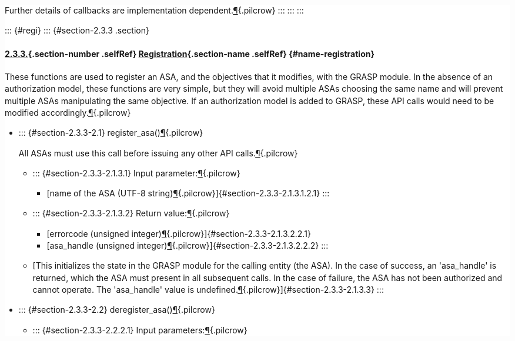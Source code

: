 Further details of callbacks are implementation
dependent.[¶](#section-2.3.2.8-4){.pilcrow}
:::
:::
:::

::: {#regi}
::: {#section-2.3.3 .section}
#### [2.3.3.](#section-2.3.3){.section-number .selfRef} [Registration](#name-registration){.section-name .selfRef} {#name-registration}

These functions are used to register an ASA, and the objectives that it
modifies, with the GRASP module. In the absence of an authorization
model, these functions are very simple, but they will avoid multiple
ASAs choosing the same name and will prevent multiple ASAs manipulating
the same objective. If an authorization model is added to GRASP, these
API calls would need to be modified
accordingly.[¶](#section-2.3.3-1){.pilcrow}

-   ::: {#section-2.3.3-2.1}
    register_asa()[¶](#section-2.3.3-2.1.1){.pilcrow}

    All ASAs must use this call before issuing any other API
    calls.[¶](#section-2.3.3-2.1.2){.pilcrow}

    -   ::: {#section-2.3.3-2.1.3.1}
        Input parameter:[¶](#section-2.3.3-2.1.3.1.1){.pilcrow}

        -   [name of the ASA (UTF-8
            string)[¶](#section-2.3.3-2.1.3.1.2.1){.pilcrow}]{#section-2.3.3-2.1.3.1.2.1}
        :::

    -   ::: {#section-2.3.3-2.1.3.2}
        Return value:[¶](#section-2.3.3-2.1.3.2.1){.pilcrow}

        -   [errorcode (unsigned
            integer)[¶](#section-2.3.3-2.1.3.2.2.1){.pilcrow}]{#section-2.3.3-2.1.3.2.2.1}
        -   [asa_handle (unsigned
            integer)[¶](#section-2.3.3-2.1.3.2.2.2){.pilcrow}]{#section-2.3.3-2.1.3.2.2.2}
        :::

    -   [This initializes the state in the GRASP module for the calling
        entity (the ASA). In the case of success, an \'asa_handle\' is
        returned, which the ASA must present in all subsequent calls. In
        the case of failure, the ASA has not been authorized and cannot
        operate. The \'asa_handle\' value is
        undefined.[¶](#section-2.3.3-2.1.3.3){.pilcrow}]{#section-2.3.3-2.1.3.3}
    :::

-   ::: {#section-2.3.3-2.2}
    deregister_asa()[¶](#section-2.3.3-2.2.1){.pilcrow}

    -   ::: {#section-2.3.3-2.2.2.1}
        Input parameters:[¶](#section-2.3.3-2.2.2.1.1){.pilcrow}
